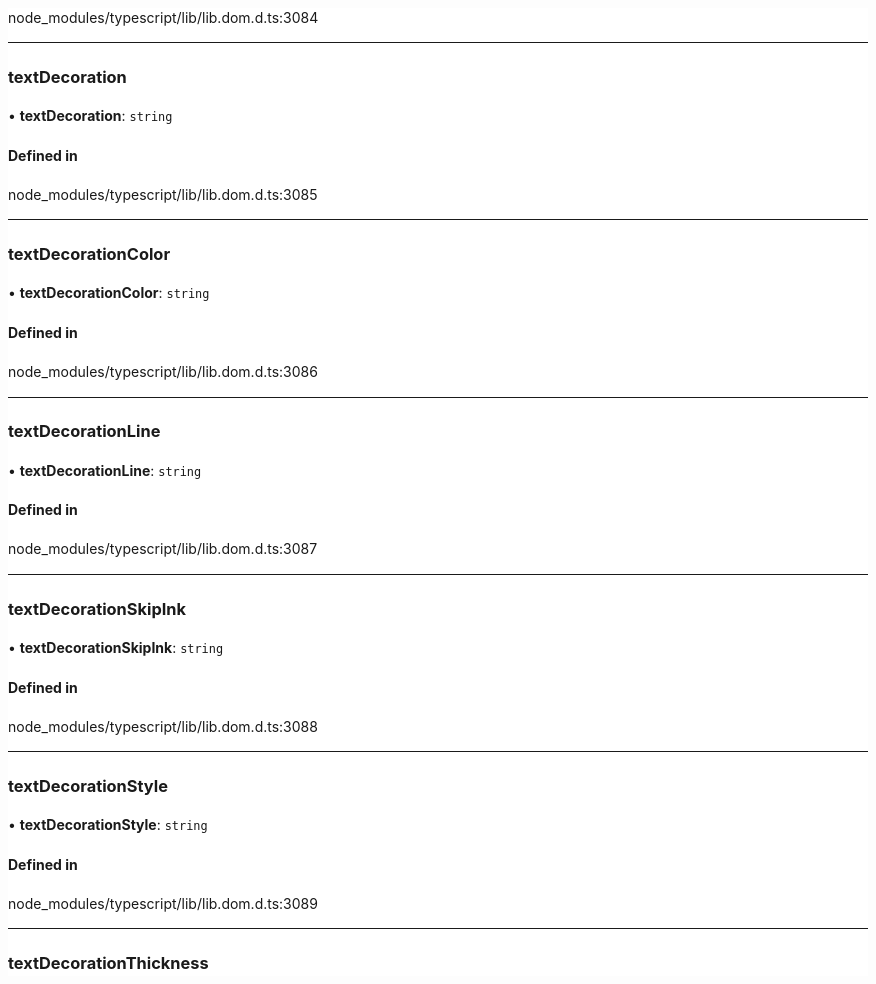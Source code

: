 node_modules/typescript/lib/lib.dom.d.ts:3084

___

### textDecoration

• **textDecoration**: `string`

#### Defined in

node_modules/typescript/lib/lib.dom.d.ts:3085

___

### textDecorationColor

• **textDecorationColor**: `string`

#### Defined in

node_modules/typescript/lib/lib.dom.d.ts:3086

___

### textDecorationLine

• **textDecorationLine**: `string`

#### Defined in

node_modules/typescript/lib/lib.dom.d.ts:3087

___

### textDecorationSkipInk

• **textDecorationSkipInk**: `string`

#### Defined in

node_modules/typescript/lib/lib.dom.d.ts:3088

___

### textDecorationStyle

• **textDecorationStyle**: `string`

#### Defined in

node_modules/typescript/lib/lib.dom.d.ts:3089

___

### textDecorationThickness

